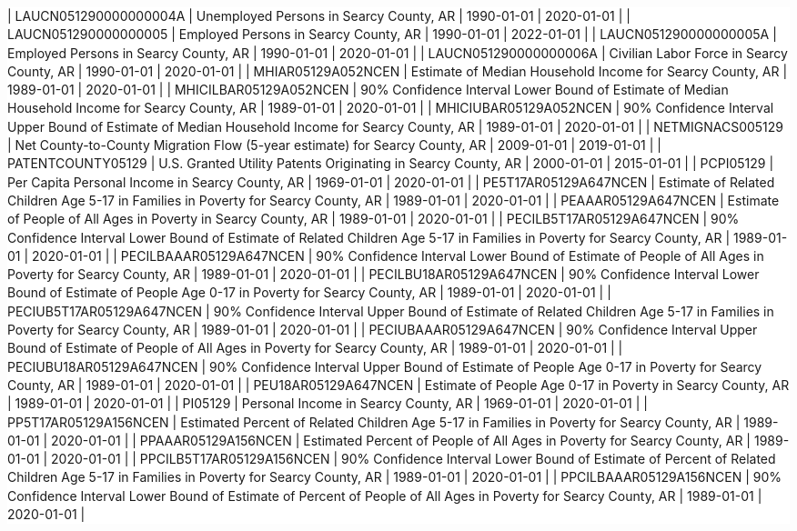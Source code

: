 | LAUCN051290000000004A     | Unemployed Persons in Searcy County, AR                                                                                                                                    | 1990-01-01          | 2020-01-01        |
| LAUCN051290000000005      | Employed Persons in Searcy County, AR                                                                                                                                      | 1990-01-01          | 2022-01-01        |
| LAUCN051290000000005A     | Employed Persons in Searcy County, AR                                                                                                                                      | 1990-01-01          | 2020-01-01        |
| LAUCN051290000000006A     | Civilian Labor Force in Searcy County, AR                                                                                                                                  | 1990-01-01          | 2020-01-01        |
| MHIAR05129A052NCEN        | Estimate of Median Household Income for Searcy County, AR                                                                                                                  | 1989-01-01          | 2020-01-01        |
| MHICILBAR05129A052NCEN    | 90% Confidence Interval Lower Bound of Estimate of Median Household Income for Searcy County, AR                                                                           | 1989-01-01          | 2020-01-01        |
| MHICIUBAR05129A052NCEN    | 90% Confidence Interval Upper Bound of Estimate of Median Household Income for Searcy County, AR                                                                           | 1989-01-01          | 2020-01-01        |
| NETMIGNACS005129          | Net County-to-County Migration Flow (5-year estimate) for Searcy County, AR                                                                                                | 2009-01-01          | 2019-01-01        |
| PATENTCOUNTY05129         | U.S. Granted Utility Patents Originating in Searcy County, AR                                                                                                              | 2000-01-01          | 2015-01-01        |
| PCPI05129                 | Per Capita Personal Income in Searcy County, AR                                                                                                                            | 1969-01-01          | 2020-01-01        |
| PE5T17AR05129A647NCEN     | Estimate of Related Children Age 5-17 in Families in Poverty for Searcy County, AR                                                                                         | 1989-01-01          | 2020-01-01        |
| PEAAAR05129A647NCEN       | Estimate of People of All Ages in Poverty in Searcy County, AR                                                                                                             | 1989-01-01          | 2020-01-01        |
| PECILB5T17AR05129A647NCEN | 90% Confidence Interval Lower Bound of Estimate of Related Children Age 5-17 in Families in Poverty for Searcy County, AR                                                  | 1989-01-01          | 2020-01-01        |
| PECILBAAAR05129A647NCEN   | 90% Confidence Interval Lower Bound of Estimate of People of All Ages in Poverty for Searcy County, AR                                                                     | 1989-01-01          | 2020-01-01        |
| PECILBU18AR05129A647NCEN  | 90% Confidence Interval Lower Bound of Estimate of People Age 0-17 in Poverty for Searcy County, AR                                                                        | 1989-01-01          | 2020-01-01        |
| PECIUB5T17AR05129A647NCEN | 90% Confidence Interval Upper Bound of Estimate of Related Children Age 5-17 in Families in Poverty for Searcy County, AR                                                  | 1989-01-01          | 2020-01-01        |
| PECIUBAAAR05129A647NCEN   | 90% Confidence Interval Upper Bound of Estimate of People of All Ages in Poverty for Searcy County, AR                                                                     | 1989-01-01          | 2020-01-01        |
| PECIUBU18AR05129A647NCEN  | 90% Confidence Interval Upper Bound of Estimate of People Age 0-17 in Poverty for Searcy County, AR                                                                        | 1989-01-01          | 2020-01-01        |
| PEU18AR05129A647NCEN      | Estimate of People Age 0-17 in Poverty in Searcy County, AR                                                                                                                | 1989-01-01          | 2020-01-01        |
| PI05129                   | Personal Income in Searcy County, AR                                                                                                                                       | 1969-01-01          | 2020-01-01        |
| PP5T17AR05129A156NCEN     | Estimated Percent of Related Children Age 5-17 in Families in Poverty for Searcy County, AR                                                                                | 1989-01-01          | 2020-01-01        |
| PPAAAR05129A156NCEN       | Estimated Percent of People of All Ages in Poverty for Searcy County, AR                                                                                                   | 1989-01-01          | 2020-01-01        |
| PPCILB5T17AR05129A156NCEN | 90% Confidence Interval Lower Bound of Estimate of Percent of Related Children Age 5-17 in Families in Poverty for Searcy County, AR                                       | 1989-01-01          | 2020-01-01        |
| PPCILBAAAR05129A156NCEN   | 90% Confidence Interval Lower Bound of Estimate of Percent of People of All Ages in Poverty for Searcy County, AR                                                          | 1989-01-01          | 2020-01-01        |